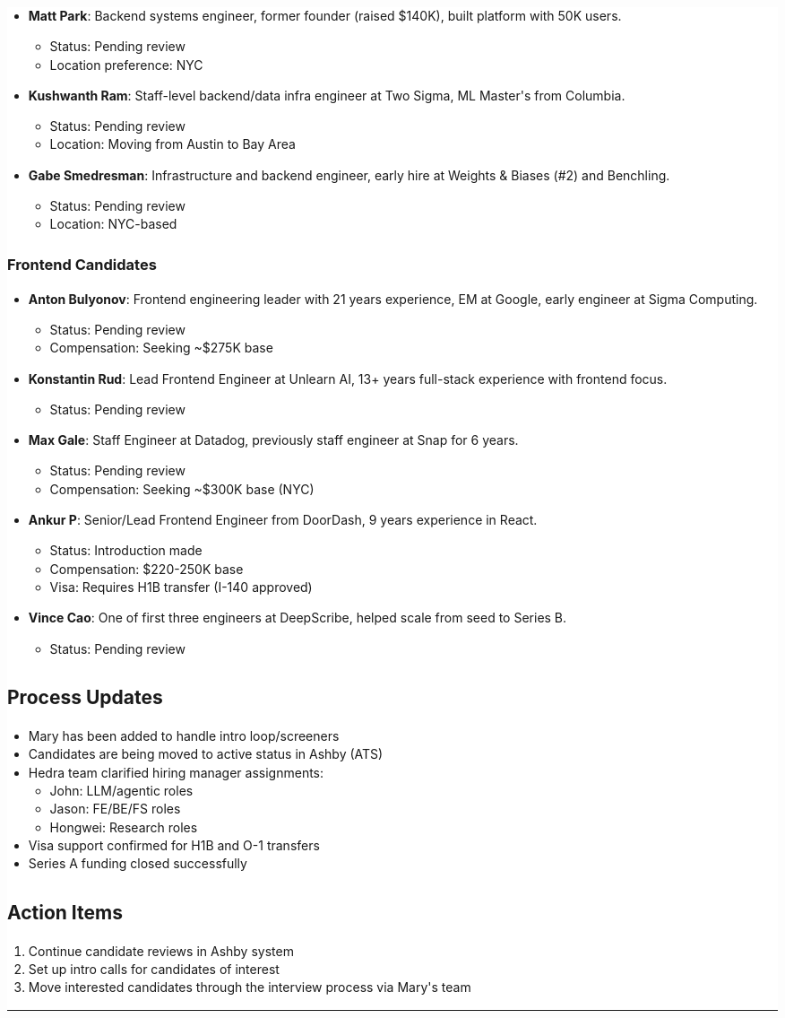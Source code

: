 - **Matt Park**: Backend systems engineer, former founder (raised $140K), built platform with 50K users.
  * Status: Pending review
  * Location preference: NYC

- **Kushwanth Ram**: Staff-level backend/data infra engineer at Two Sigma, ML Master's from Columbia.
  * Status: Pending review
  * Location: Moving from Austin to Bay Area

- **Gabe Smedresman**: Infrastructure and backend engineer, early hire at Weights & Biases (#2) and Benchling.
  * Status: Pending review
  * Location: NYC-based

### Frontend Candidates
- **Anton Bulyonov**: Frontend engineering leader with 21 years experience, EM at Google, early engineer at Sigma Computing.
  * Status: Pending review
  * Compensation: Seeking ~$275K base

- **Konstantin Rud**: Lead Frontend Engineer at Unlearn AI, 13+ years full-stack experience with frontend focus.
  * Status: Pending review

- **Max Gale**: Staff Engineer at Datadog, previously staff engineer at Snap for 6 years.
  * Status: Pending review
  * Compensation: Seeking ~$300K base (NYC)

- **Ankur P**: Senior/Lead Frontend Engineer from DoorDash, 9 years experience in React.
  * Status: Introduction made
  * Compensation: $220-250K base
  * Visa: Requires H1B transfer (I-140 approved)

- **Vince Cao**: One of first three engineers at DeepScribe, helped scale from seed to Series B.
  * Status: Pending review

## Process Updates

- Mary has been added to handle intro loop/screeners
- Candidates are being moved to active status in Ashby (ATS)
- Hedra team clarified hiring manager assignments:
  * John: LLM/agentic roles
  * Jason: FE/BE/FS roles
  * Hongwei: Research roles
- Visa support confirmed for H1B and O-1 transfers
- Series A funding closed successfully

## Action Items

1. Continue candidate reviews in Ashby system
2. Set up intro calls for candidates of interest
3. Move interested candidates through the interview process via Mary's team

---

